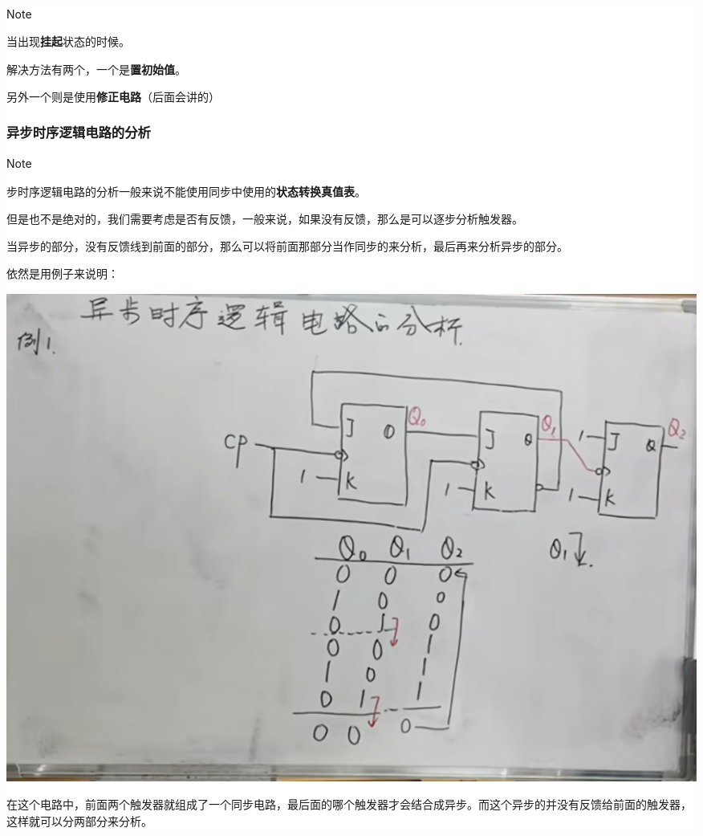 > [!note]
> 当出现**挂起**状态的时候。
> 
> 解决方法有两个，一个是**置初始值**。
> 
> 另外一个则是使用**修正电路**（后面会讲的）

### 异步时序逻辑电路的分析

> [!note]
> 步时序逻辑电路的分析一般来说不能使用同步中使用的**状态转换真值表**。
> 
> 但是也不是绝对的，我们需要考虑是否有反馈，一般来说，如果没有反馈，那么是可以逐步分析触发器。
> 
> 当异步的部分，没有反馈线到前面的部分，那么可以将前面那部分当作同步的来分析，最后再来分析异步的部分。

依然是用例子来说明：

![|500](imgs/Pasted%20image%2020250914165214.png)

在这个电路中，前面两个触发器就组成了一个同步电路，最后面的哪个触发器才会结合成异步。而这个异步的并没有反馈给前面的触发器，这样就可以分两部分来分析。
